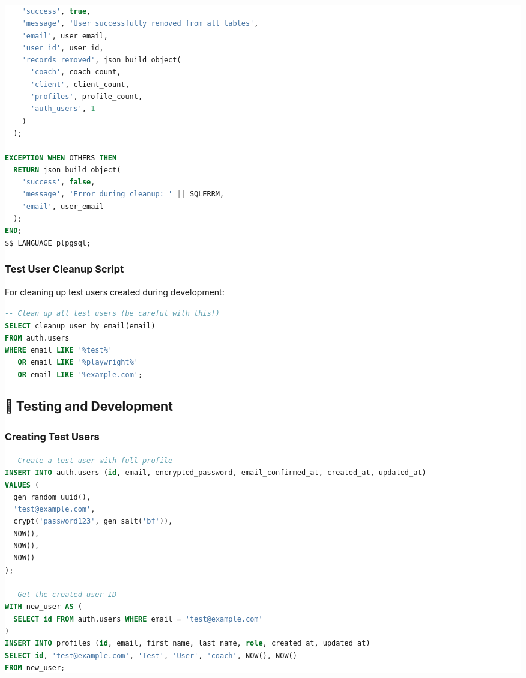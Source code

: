 ```sql
    'success', true,
    'message', 'User successfully removed from all tables',
    'email', user_email,
    'user_id', user_id,
    'records_removed', json_build_object(
      'coach', coach_count,
      'client', client_count,
      'profiles', profile_count,
      'auth_users', 1
    )
  );

EXCEPTION WHEN OTHERS THEN
  RETURN json_build_object(
    'success', false,
    'message', 'Error during cleanup: ' || SQLERRM,
    'email', user_email
  );
END;
$$ LANGUAGE plpgsql;
```

### Test User Cleanup Script

For cleaning up test users created during development:

```sql
-- Clean up all test users (be careful with this!)
SELECT cleanup_user_by_email(email)
FROM auth.users
WHERE email LIKE '%test%'
   OR email LIKE '%playwright%'
   OR email LIKE '%example.com';
```

## 🧪 Testing and Development

### Creating Test Users

```sql
-- Create a test user with full profile
INSERT INTO auth.users (id, email, encrypted_password, email_confirmed_at, created_at, updated_at)
VALUES (
  gen_random_uuid(),
  'test@example.com',
  crypt('password123', gen_salt('bf')),
  NOW(),
  NOW(),
  NOW()
);

-- Get the created user ID
WITH new_user AS (
  SELECT id FROM auth.users WHERE email = 'test@example.com'
)
INSERT INTO profiles (id, email, first_name, last_name, role, created_at, updated_at)
SELECT id, 'test@example.com', 'Test', 'User', 'coach', NOW(), NOW()
FROM new_user;
```
